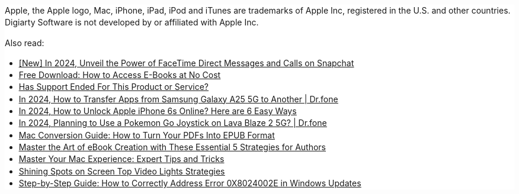 Apple, the Apple logo, Mac, iPhone, iPad, iPod and iTunes are trademarks of Apple Inc, registered in the U.S. and other countries.  
Digiarty Software is not developed by or affiliated with Apple Inc.

<ins class="adsbygoogle"
     style="display:block"
     data-ad-format="autorelaxed"
     data-ad-client="ca-pub-7571918770474297"
     data-ad-slot="1223367746"></ins>

<ins class="adsbygoogle"
     style="display:block"
     data-ad-client="ca-pub-7571918770474297"
     data-ad-slot="8358498916"
     data-ad-format="auto"
     data-full-width-responsive="true"></ins>

<span class="atpl-alsoreadstyle">Also read:</span>
<div><ul>
<li><a href="https://snapchat-videos.techidaily.com/new-in-2024-unveil-the-power-of-facetime-direct-messages-and-calls-on-snapchat/"><u>[New] In 2024, Unveil the Power of FaceTime Direct Messages and Calls on Snapchat</u></a></li>
<li><a href="https://discover-amazing.techidaily.com/free-download-how-to-access-e-books-at-no-cost/"><u>Free Download: How to Access E-Books at No Cost</u></a></li>
<li><a href="https://discover-amazing.techidaily.com/has-support-ended-for-this-product-or-service/"><u>Has Support Ended For This Product or Service?</u></a></li>
<li><a href="https://android-transfer.techidaily.com/in-2024-how-to-transfer-apps-from-samsung-galaxy-a25-5g-to-another-drfone-by-drfone-transfer-from-android-transfer-from-android/"><u>In 2024, How to Transfer Apps from Samsung Galaxy A25 5G to Another | Dr.fone</u></a></li>
<li><a href="https://sim-unlock.techidaily.com/in-2024-how-to-unlock-apple-iphone-6s-online-here-are-6-easy-ways-by-drfone-ios/"><u>In 2024, How to Unlock Apple iPhone 6s Online? Here are 6 Easy Ways</u></a></li>
<li><a href="https://android-pokemon-go.techidaily.com/in-2024-planning-to-use-a-pokemon-go-joystick-on-lava-blaze-2-5g-drfone-by-drfone-virtual-android/"><u>In 2024, Planning to Use a Pokemon Go Joystick on Lava Blaze 2 5G? | Dr.fone</u></a></li>
<li><a href="https://discover-amazing.techidaily.com/mac-conversion-guide-how-to-turn-your-pdfs-into-epub-format/"><u>Mac Conversion Guide: How to Turn Your PDFs Into EPUB Format</u></a></li>
<li><a href="https://discover-amazing.techidaily.com/master-the-art-of-ebook-creation-with-these-essential-5-strategies-for-authors/"><u>Master the Art of eBook Creation with These Essential 5 Strategies for Authors</u></a></li>
<li><a href="https://discover-amazing.techidaily.com/master-your-mac-experience-expert-tips-and-tricks/"><u>Master Your Mac Experience: Expert Tips and Tricks</u></a></li>
<li><a href="https://extra-tips.techidaily.com/shining-spots-on-screen-top-video-lights-strategies/"><u>Shining Spots on Screen Top Video Lights Strategies</u></a></li>
<li><a href="https://win-howtos.techidaily.com/step-by-step-guide-how-to-correctly-address-error-0x8024002e-in-windows-updates/"><u>Step-by-Step Guide: How to Correctly Address Error 0X8024002E in Windows Updates</u></a></li>
</ul></div>

